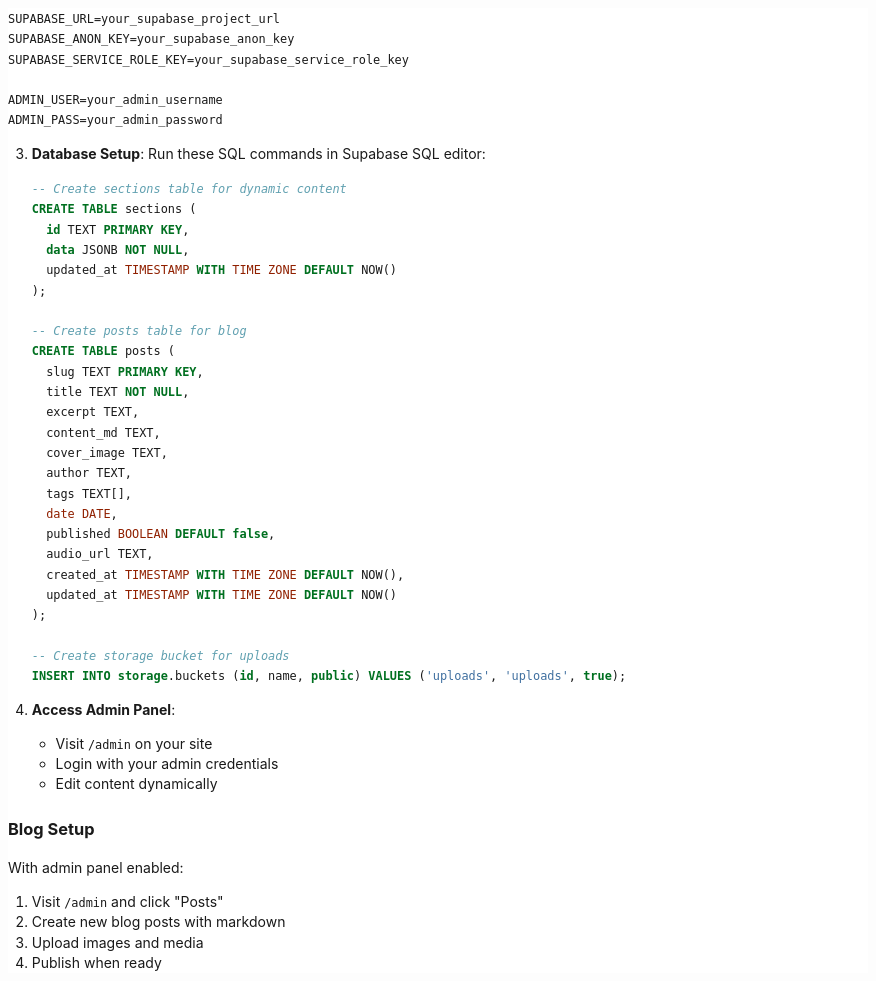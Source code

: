    ```env
   SUPABASE_URL=your_supabase_project_url
   SUPABASE_ANON_KEY=your_supabase_anon_key
   SUPABASE_SERVICE_ROLE_KEY=your_supabase_service_role_key

   ADMIN_USER=your_admin_username
   ADMIN_PASS=your_admin_password
   ```

3. **Database Setup**:
   Run these SQL commands in Supabase SQL editor:

   ```sql
   -- Create sections table for dynamic content
   CREATE TABLE sections (
     id TEXT PRIMARY KEY,
     data JSONB NOT NULL,
     updated_at TIMESTAMP WITH TIME ZONE DEFAULT NOW()
   );

   -- Create posts table for blog
   CREATE TABLE posts (
     slug TEXT PRIMARY KEY,
     title TEXT NOT NULL,
     excerpt TEXT,
     content_md TEXT,
     cover_image TEXT,
     author TEXT,
     tags TEXT[],
     date DATE,
     published BOOLEAN DEFAULT false,
     audio_url TEXT,
     created_at TIMESTAMP WITH TIME ZONE DEFAULT NOW(),
     updated_at TIMESTAMP WITH TIME ZONE DEFAULT NOW()
   );

   -- Create storage bucket for uploads
   INSERT INTO storage.buckets (id, name, public) VALUES ('uploads', 'uploads', true);
   ```

4. **Access Admin Panel**:
   - Visit `/admin` on your site
   - Login with your admin credentials
   - Edit content dynamically

### Blog Setup

With admin panel enabled:

1. Visit `/admin` and click "Posts"
2. Create new blog posts with markdown
3. Upload images and media
4. Publish when ready

